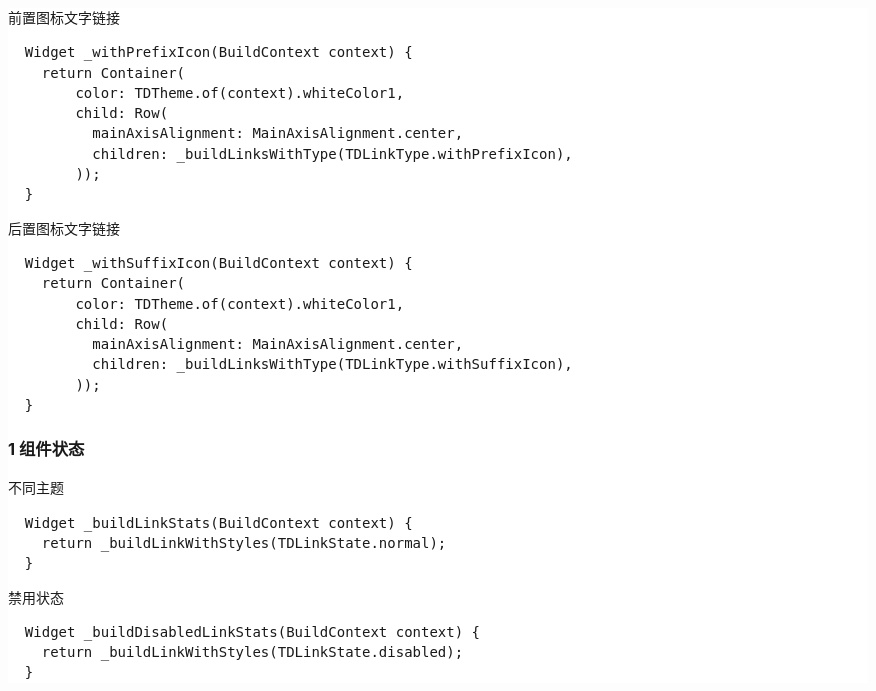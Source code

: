 </td-code-block>
                                  

前置图标文字链接
            
<td-code-block panel="Dart">

  <pre slot="Dart" lang="javascript">
  Widget _withPrefixIcon(BuildContext context) {
    return Container(
        color: TDTheme.of(context).whiteColor1,
        child: Row(
          mainAxisAlignment: MainAxisAlignment.center,
          children: _buildLinksWithType(TDLinkType.withPrefixIcon),
        ));
  }</pre>

</td-code-block>
                                  

后置图标文字链接
            
<td-code-block panel="Dart">

  <pre slot="Dart" lang="javascript">
  Widget _withSuffixIcon(BuildContext context) {
    return Container(
        color: TDTheme.of(context).whiteColor1,
        child: Row(
          mainAxisAlignment: MainAxisAlignment.center,
          children: _buildLinksWithType(TDLinkType.withSuffixIcon),
        ));
  }</pre>

</td-code-block>
                                  
### 1 组件状态

不同主题
            
<td-code-block panel="Dart">

  <pre slot="Dart" lang="javascript">
  Widget _buildLinkStats(BuildContext context) {
    return _buildLinkWithStyles(TDLinkState.normal);
  }</pre>

</td-code-block>
                                  

禁用状态
            
<td-code-block panel="Dart">

  <pre slot="Dart" lang="javascript">
  Widget _buildDisabledLinkStats(BuildContext context) {
    return _buildLinkWithStyles(TDLinkState.disabled);
  }</pre>
